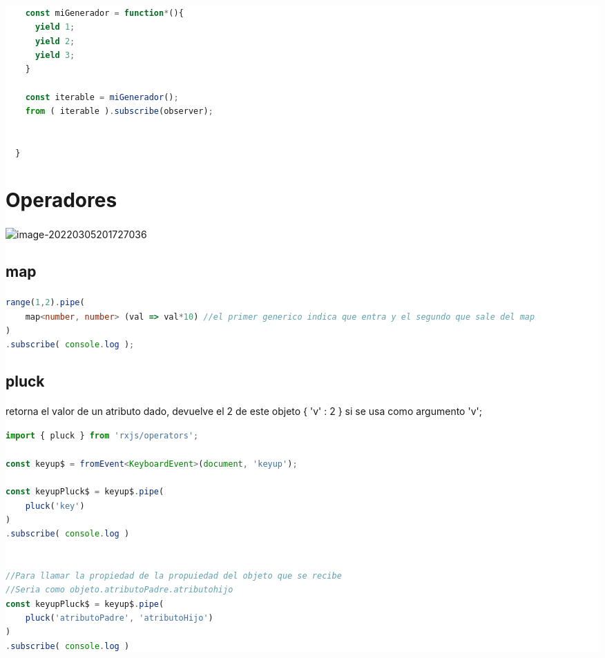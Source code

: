 ~~~typescript
    const miGenerador = function*(){
      yield 1;
      yield 2;
      yield 3;
    }

    const iterable = miGenerador();
    from ( iterable ).subscribe(observer);


  }
~~~

# Operadores

![image-20220305201727036](C:\Users\dairon.perilla\AppData\Roaming\Typora\typora-user-images\image-20220305201727036.png)

## map

~~~typescript
range(1,2).pipe(
	map<number, number> (val => val*10) //el primer generico indica que entra y el segundo que sale del map
)
.subscribe( console.log );
~~~

## pluck

retorna el valor de un atributo dado, devuelve el 2 de este objeto { 'v' : 2 } si se usa como argumento 'v';

~~~typescript
import { pluck } from 'rxjs/operators';

const keyup$ = fromEvent<KeyboardEvent>(document, 'keyup');

const keyupPluck$ = keyup$.pipe(
    pluck('key')
)
.subscribe( console.log )


//Para llamar la propiedad de la propuiedad del objeto que se recibe
//Seria como objeto.atributoPadre.atributohijo
const keyupPluck$ = keyup$.pipe(
    pluck('atributoPadre', 'atributoHijo')
)
.subscribe( console.log )
~~~
